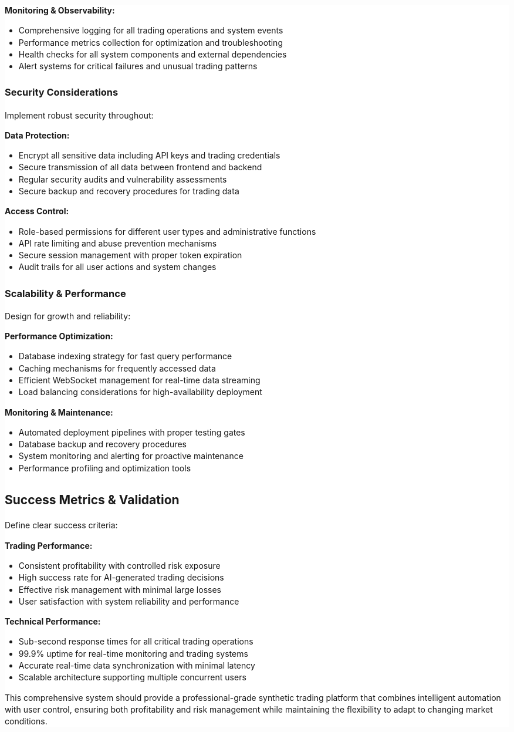 **Monitoring & Observability:**
- Comprehensive logging for all trading operations and system events
- Performance metrics collection for optimization and troubleshooting
- Health checks for all system components and external dependencies
- Alert systems for critical failures and unusual trading patterns

### Security Considerations
Implement robust security throughout:

**Data Protection:**
- Encrypt all sensitive data including API keys and trading credentials
- Secure transmission of all data between frontend and backend
- Regular security audits and vulnerability assessments
- Secure backup and recovery procedures for trading data

**Access Control:**
- Role-based permissions for different user types and administrative functions
- API rate limiting and abuse prevention mechanisms
- Secure session management with proper token expiration
- Audit trails for all user actions and system changes

### Scalability & Performance
Design for growth and reliability:

**Performance Optimization:**
- Database indexing strategy for fast query performance
- Caching mechanisms for frequently accessed data
- Efficient WebSocket management for real-time data streaming
- Load balancing considerations for high-availability deployment

**Monitoring & Maintenance:**
- Automated deployment pipelines with proper testing gates
- Database backup and recovery procedures
- System monitoring and alerting for proactive maintenance
- Performance profiling and optimization tools

## Success Metrics & Validation

Define clear success criteria:

**Trading Performance:**
- Consistent profitability with controlled risk exposure
- High success rate for AI-generated trading decisions
- Effective risk management with minimal large losses
- User satisfaction with system reliability and performance

**Technical Performance:**
- Sub-second response times for all critical trading operations
- 99.9% uptime for real-time monitoring and trading systems
- Accurate real-time data synchronization with minimal latency
- Scalable architecture supporting multiple concurrent users

This comprehensive system should provide a professional-grade synthetic trading platform that combines intelligent automation with user control, ensuring both profitability and risk management while maintaining the flexibility to adapt to changing market conditions.
